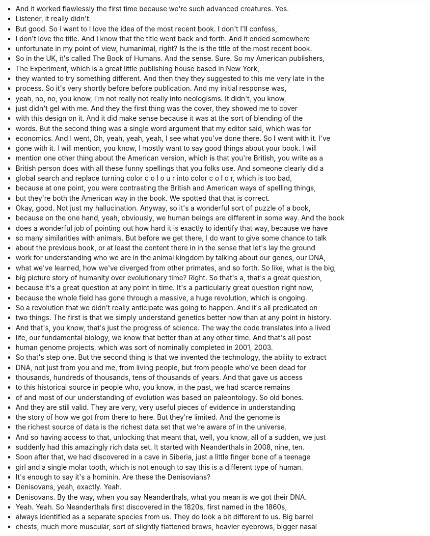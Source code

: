 *  And it worked flawlessly the first time because we're such advanced creatures. Yes.
*  Listener, it really didn't.
*  But good. So I want to I love the idea of the most recent book. I don't I'll confess,
*  I don't love the title. And I know that the title went back and forth. And it ended somewhere
*  unfortunate in my point of view, humanimal, right? Is the is the title of the most recent book.
*  So in the UK, it's called The Book of Humans. And the sense. Sure. So my American publishers,
*  The Experiment, which is a great little publishing house based in New York,
*  they wanted to try something different. And then they they suggested to this me very late in the
*  process. So it's very shortly before before publication. And my initial response was,
*  yeah, no, no, you know, I'm not really not really into neologisms. It didn't, you know,
*  just didn't gel with me. And they the first thing was the cover, they showed me to cover
*  with this design on it. And it did make sense because it was at the sort of blending of the
*  words. But the second thing was a single word argument that my editor said, which was for
*  economics. And I went, Oh, yeah, yeah, yeah, I see what you've done there. So I went with it. I've
*  gone with it. I will mention, you know, I mostly want to say good things about your book. I will
*  mention one other thing about the American version, which is that you're British, you write as a
*  British person does with all these funny spellings that you folks use. And someone clearly did a
*  global search and replace turning color c o l o u r into color c o l o r, which is too bad,
*  because at one point, you were contrasting the British and American ways of spelling things,
*  but they're both the American way in the book. We spotted that that is correct.
*  Okay, good. Not just my hallucination. Anyway, so it's a wonderful sort of puzzle of a book,
*  because on the one hand, yeah, obviously, we human beings are different in some way. And the book
*  does a wonderful job of pointing out how hard it is exactly to identify that way, because we have
*  so many similarities with animals. But before we get there, I do want to give some chance to talk
*  about the previous book, or at least the content there in in the sense that let's lay the ground
*  work for understanding who we are in the animal kingdom by talking about our genes, our DNA,
*  what we've learned, how we've diverged from other primates, and so forth. So like, what is the big,
*  big picture story of humanity over evolutionary time? Right. So that's a, that's a great question,
*  because it's a great question at any point in time. It's a particularly great question right now,
*  because the whole field has gone through a massive, a huge revolution, which is ongoing.
*  So a revolution that we didn't really anticipate was going to happen. And it's all predicated on
*  two things. The first is that we simply understand genetics better now than at any point in history.
*  And that's, you know, that's just the progress of science. The way the code translates into a lived
*  life, our fundamental biology, we know that better than at any other time. And that's all post
*  human genome projects, which was sort of nominally completed in 2001, 2003.
*  So that's step one. But the second thing is that we invented the technology, the ability to extract
*  DNA, not just from you and me, from living people, but from people who've been dead for
*  thousands, hundreds of thousands, tens of thousands of years. And that gave us access
*  to this historical source in people who, you know, in the past, we had scarce remains
*  of and most of our understanding of evolution was based on paleontology. So old bones.
*  And they are still valid. They are very, very useful pieces of evidence in understanding
*  the story of how we got from there to here. But they're limited. And the genome is
*  the richest source of data is the richest data set that we're aware of in the universe.
*  And so having access to that, unlocking that meant that, well, you know, all of a sudden, we just
*  suddenly had this amazingly rich data set. It started with Neanderthals in 2008, nine, ten.
*  Soon after that, we had discovered in a cave in Siberia, just a little finger bone of a teenage
*  girl and a single molar tooth, which is not enough to say this is a different type of human.
*  It's enough to say it's a hominin. Are these the Denisovians?
*  Denisovans, yeah, exactly. Yeah.
*  Denisovans. By the way, when you say Neanderthals, what you mean is we got their DNA.
*  Yeah. Yeah. So Neanderthals first discovered in the 1820s, first named in the 1860s,
*  always identified as a separate species from us. They do look a bit different to us. Big barrel
*  chests, much more muscular, sort of slightly flattened brows, heavier eyebrows, bigger nasal
